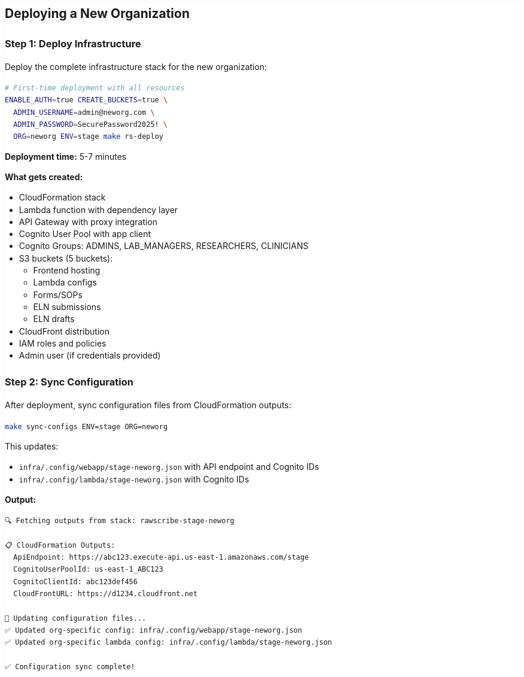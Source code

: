 ## Deploying a New Organization

### Step 1: Deploy Infrastructure

Deploy the complete infrastructure stack for the new organization:

```bash
# First-time deployment with all resources
ENABLE_AUTH=true CREATE_BUCKETS=true \
  ADMIN_USERNAME=admin@neworg.com \
  ADMIN_PASSWORD=SecurePassword2025! \
  ORG=neworg ENV=stage make rs-deploy
```

**Deployment time:** 5-7 minutes

**What gets created:**
- CloudFormation stack
- Lambda function with dependency layer
- API Gateway with proxy integration
- Cognito User Pool with app client
- Cognito Groups: ADMINS, LAB_MANAGERS, RESEARCHERS, CLINICIANS
- S3 buckets (5 buckets):
  - Frontend hosting
  - Lambda configs
  - Forms/SOPs
  - ELN submissions
  - ELN drafts
- CloudFront distribution
- IAM roles and policies
- Admin user (if credentials provided)

### Step 2: Sync Configuration

After deployment, sync configuration files from CloudFormation outputs:

```bash
make sync-configs ENV=stage ORG=neworg
```

This updates:
- `infra/.config/webapp/stage-neworg.json` with API endpoint and Cognito IDs
- `infra/.config/lambda/stage-neworg.json` with Cognito IDs

**Output:**
```
🔍 Fetching outputs from stack: rawscribe-stage-neworg

📋 CloudFormation Outputs:
  ApiEndpoint: https://abc123.execute-api.us-east-1.amazonaws.com/stage
  CognitoUserPoolId: us-east-1_ABC123
  CognitoClientId: abc123def456
  CloudFrontURL: https://d1234.cloudfront.net

📝 Updating configuration files...
✅ Updated org-specific config: infra/.config/webapp/stage-neworg.json
✅ Updated org-specific lambda config: infra/.config/lambda/stage-neworg.json

✅ Configuration sync complete!
```

